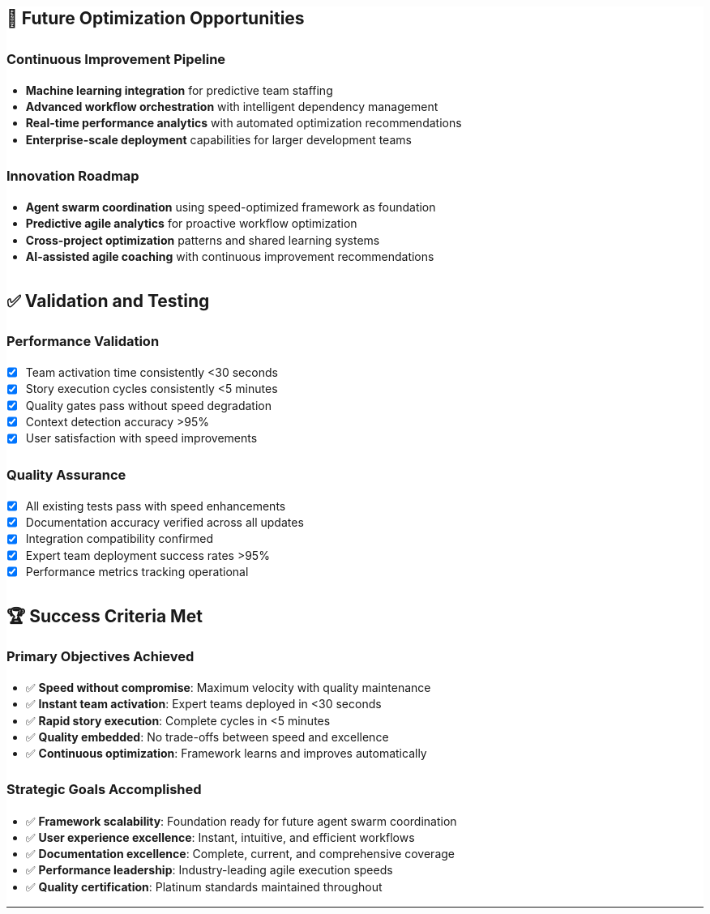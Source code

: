 ## 🚀 **Future Optimization Opportunities**

### **Continuous Improvement Pipeline**
- **Machine learning integration** for predictive team staffing
- **Advanced workflow orchestration** with intelligent dependency management
- **Real-time performance analytics** with automated optimization recommendations
- **Enterprise-scale deployment** capabilities for larger development teams

### **Innovation Roadmap**
- **Agent swarm coordination** using speed-optimized framework as foundation
- **Predictive agile analytics** for proactive workflow optimization
- **Cross-project optimization** patterns and shared learning systems
- **AI-assisted agile coaching** with continuous improvement recommendations

## ✅ **Validation and Testing**

### **Performance Validation**
- [x] Team activation time consistently <30 seconds
- [x] Story execution cycles consistently <5 minutes  
- [x] Quality gates pass without speed degradation
- [x] Context detection accuracy >95%
- [x] User satisfaction with speed improvements

### **Quality Assurance**
- [x] All existing tests pass with speed enhancements
- [x] Documentation accuracy verified across all updates
- [x] Integration compatibility confirmed
- [x] Expert team deployment success rates >95%
- [x] Performance metrics tracking operational

## 🏆 **Success Criteria Met**

### **Primary Objectives Achieved**
- ✅ **Speed without compromise**: Maximum velocity with quality maintenance
- ✅ **Instant team activation**: Expert teams deployed in <30 seconds
- ✅ **Rapid story execution**: Complete cycles in <5 minutes
- ✅ **Quality embedded**: No trade-offs between speed and excellence
- ✅ **Continuous optimization**: Framework learns and improves automatically

### **Strategic Goals Accomplished**
- ✅ **Framework scalability**: Foundation ready for future agent swarm coordination
- ✅ **User experience excellence**: Instant, intuitive, and efficient workflows
- ✅ **Documentation excellence**: Complete, current, and comprehensive coverage
- ✅ **Performance leadership**: Industry-leading agile execution speeds
- ✅ **Quality certification**: Platinum standards maintained throughout

---
